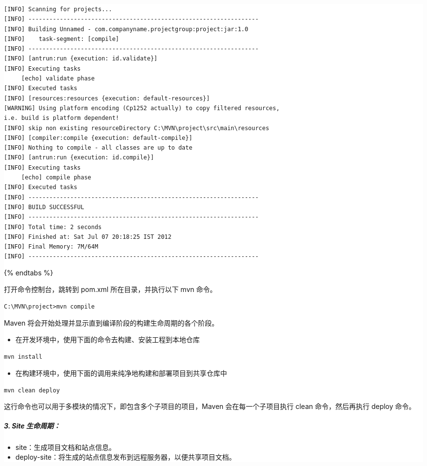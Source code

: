 

```
[INFO] Scanning for projects...
[INFO] ------------------------------------------------------------------
[INFO] Building Unnamed - com.companyname.projectgroup:project:jar:1.0
[INFO]    task-segment: [compile]
[INFO] ------------------------------------------------------------------
[INFO] [antrun:run {execution: id.validate}]
[INFO] Executing tasks
     [echo] validate phase
[INFO] Executed tasks
[INFO] [resources:resources {execution: default-resources}]
[WARNING] Using platform encoding (Cp1252 actually) to copy filtered resources,
i.e. build is platform dependent!
[INFO] skip non existing resourceDirectory C:\MVN\project\src\main\resources
[INFO] [compiler:compile {execution: default-compile}]
[INFO] Nothing to compile - all classes are up to date
[INFO] [antrun:run {execution: id.compile}]
[INFO] Executing tasks
     [echo] compile phase
[INFO] Executed tasks
[INFO] ------------------------------------------------------------------
[INFO] BUILD SUCCESSFUL
[INFO] ------------------------------------------------------------------
[INFO] Total time: 2 seconds
[INFO] Finished at: Sat Jul 07 20:18:25 IST 2012
[INFO] Final Memory: 7M/64M
[INFO] ------------------------------------------------------------------

```

{% endtabs %}

打开命令控制台，跳转到 pom.xml 所在目录，并执行以下 mvn 命令。
```
C:\MVN\project>mvn compile
```
Maven 将会开始处理并显示直到编译阶段的构建生命周期的各个阶段。

- 在开发环境中，使用下面的命令去构建、安装工程到本地仓库
```
mvn install
```
- 在构建环境中，使用下面的调用来纯净地构建和部署项目到共享仓库中
```
mvn clean deploy
```
这行命令也可以用于多模块的情况下，即包含多个子项目的项目，Maven 会在每一个子项目执行 clean 命令，然后再执行 deploy 命令。



##### 3. Site 生命周期：
- site：生成项目文档和站点信息。
- deploy-site：将生成的站点信息发布到远程服务器，以便共享项目文档。
